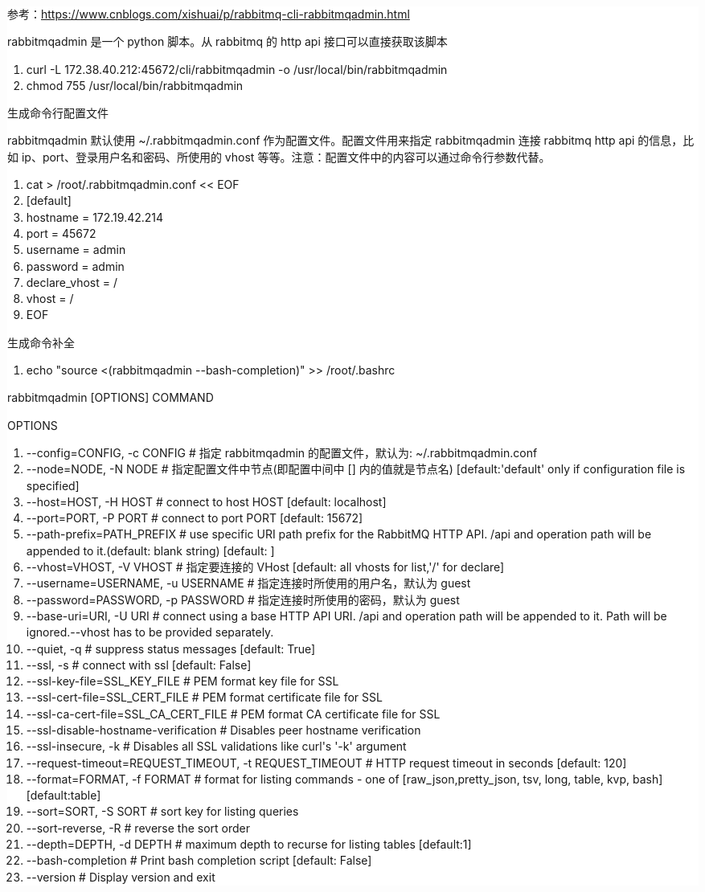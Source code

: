 参考：<https://www.cnblogs.com/xishuai/p/rabbitmq-cli-rabbitmqadmin.html>

rabbitmqadmin 是一个 python 脚本。从 rabbitmq 的 http api 接口可以直接获取该脚本

1. curl -L 172.38.40.212:45672/cli/rabbitmqadmin -o /usr/local/bin/rabbitmqadmin
2. chmod 755 /usr/local/bin/rabbitmqadmin

生成命令行配置文件

rabbitmqadmin 默认使用 ~/.rabbitmqadmin.conf 作为配置文件。配置文件用来指定 rabbitmqadmin 连接 rabbitmq http api 的信息，比如 ip、port、登录用户名和密码、所使用的 vhost 等等。注意：配置文件中的内容可以通过命令行参数代替。

1. cat > /root/.rabbitmqadmin.conf << EOF
2. \[default]
3. hostname = 172.19.42.214
4. port = 45672
5. username = admin
6. password = admin
7. declare_vhost = /
8. vhost = /
9. EOF

生成命令补全

1. echo "source <(rabbitmqadmin --bash-completion)" >> /root/.bashrc

rabbitmqadmin \[OPTIONS] COMMAND

OPTIONS

1. \--config=CONFIG, -c CONFIG # 指定 rabbitmqadmin 的配置文件，默认为: ~/.rabbitmqadmin.conf
2. \--node=NODE, -N NODE # 指定配置文件中节点(即配置中间中 \[] 内的值就是节点名) \[default:'default' only if configuration file is specified]
3. \--host=HOST, -H HOST # connect to host HOST \[default: localhost]
4. \--port=PORT, -P PORT # connect to port PORT \[default: 15672]
5. \--path-prefix=PATH_PREFIX # use specific URI path prefix for the RabbitMQ HTTP API. /api and operation path will be appended to it.(default: blank string) \[default: ]
6. \--vhost=VHOST, -V VHOST # 指定要连接的 VHost \[default: all vhosts for list,'/' for declare]
7. \--username=USERNAME, -u USERNAME # 指定连接时所使用的用户名，默认为 guest
8. \--password=PASSWORD, -p PASSWORD # 指定连接时所使用的密码，默认为 guest
9. \--base-uri=URI, -U URI # connect using a base HTTP API URI. /api and operation path will be appended to it. Path will be ignored.--vhost has to be provided separately.
10. \--quiet, -q # suppress status messages \[default: True]
11. \--ssl, -s # connect with ssl \[default: False]
12. \--ssl-key-file=SSL_KEY_FILE # PEM format key file for SSL
13. \--ssl-cert-file=SSL_CERT_FILE # PEM format certificate file for SSL
14. \--ssl-ca-cert-file=SSL_CA_CERT_FILE # PEM format CA certificate file for SSL
15. \--ssl-disable-hostname-verification # Disables peer hostname verification
16. \--ssl-insecure, -k # Disables all SSL validations like curl's '-k' argument
17. \--request-timeout=REQUEST_TIMEOUT, -t REQUEST_TIMEOUT # HTTP request timeout in seconds \[default: 120]
18. \--format=FORMAT, -f FORMAT # format for listing commands - one of \[raw_json,pretty_json, tsv, long, table, kvp, bash] \[default:table]
19. \--sort=SORT, -S SORT # sort key for listing queries
20. \--sort-reverse, -R # reverse the sort order
21. \--depth=DEPTH, -d DEPTH # maximum depth to recurse for listing tables \[default:1]
22. \--bash-completion # Print bash completion script \[default: False]
23. \--version # Display version and exit
